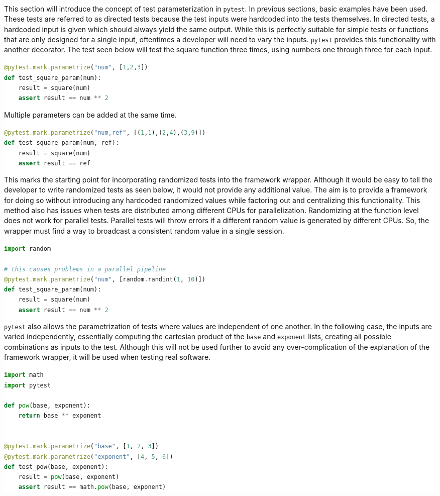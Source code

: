 This section will introduce the concept of test parameterization in `pytest`. In previous sections, basic examples have been used. These tests are referred to as directed tests because the test inputs were hardcoded into the tests themselves. In directed tests, a hardcoded input is given which should always yield the same output. While this is perfectly suitable for simple tests or functions that are only designed for a single input, oftentimes a developer will need to vary the inputs. `pytest` provides this functionality with another decorator. The test seen below will test the square function three times, using numbers one through three for each input.

```python
@pytest.mark.parametrize("num", [1,2,3])
def test_square_param(num):
    result = square(num)
    assert result == num ** 2
```

Multiple parameters can be added at the same time.

```python
@pytest.mark.parametrize("num,ref", [(1,1),(2,4),(3,9)])
def test_square_param(num, ref):
    result = square(num)
    assert result == ref
```

This marks the starting point for incorporating randomized tests into the framework wrapper. Although it would be easy to tell the developer to write randomized tests as seen below, it would not provide any additional value. The aim is to provide a framework for doing so without introducing any hardcoded randomized values while factoring out and centralizing this functionality. This method also has issues when tests are distributed among different CPUs for parallelization. Randomizing at the function level does not work for parallel tests. Parallel tests will throw errors if a different random value is generated by different CPUs. So, the wrapper must find a way to broadcast a consistent random value in a single session.

```python
import random

# this causes problems in a parallel pipeline
@pytest.mark.parametrize("num", [random.randint(1, 10)])
def test_square_param(num):
    result = square(num)
    assert result == num ** 2
```

`pytest` also allows the parametrization of tests where values are independent of one another. In the following case, the inputs are varied independently, essentially computing the cartesian product of the `base` and `exponent` lists, creating all possible combinations as inputs to the test. Although this will not be used further to avoid any over-complication of the explanation of the framework wrapper, it will be used when testing real software.

```python
import math
import pytest

def pow(base, exponent):
    return base ** exponent


@pytest.mark.parametrize("base", [1, 2, 3])
@pytest.mark.parametrize("exponent", [4, 5, 6])
def test_pow(base, exponent):
    result = pow(base, exponent)
    assert result == math.pow(base, exponent)
```
